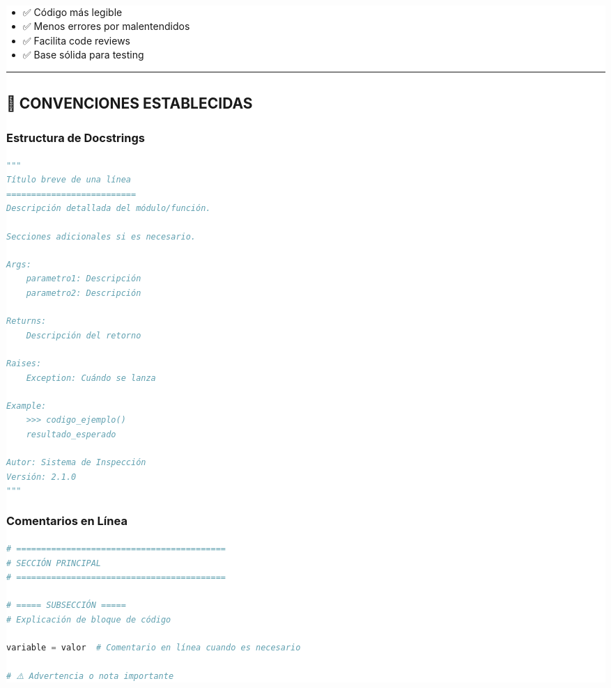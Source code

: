 - ✅ Código más legible
- ✅ Menos errores por malentendidos
- ✅ Facilita code reviews
- ✅ Base sólida para testing

---

## 📝 CONVENCIONES ESTABLECIDAS

### Estructura de Docstrings

```python
"""
Título breve de una línea
==========================
Descripción detallada del módulo/función.

Secciones adicionales si es necesario.

Args:
    parametro1: Descripción
    parametro2: Descripción
    
Returns:
    Descripción del retorno
    
Raises:
    Exception: Cuándo se lanza
    
Example:
    >>> codigo_ejemplo()
    resultado_esperado
    
Autor: Sistema de Inspección
Versión: 2.1.0
"""
```

### Comentarios en Línea

```python
# ==========================================
# SECCIÓN PRINCIPAL
# ==========================================

# ===== SUBSECCIÓN =====
# Explicación de bloque de código

variable = valor  # Comentario en línea cuando es necesario

# ⚠️ Advertencia o nota importante
```

